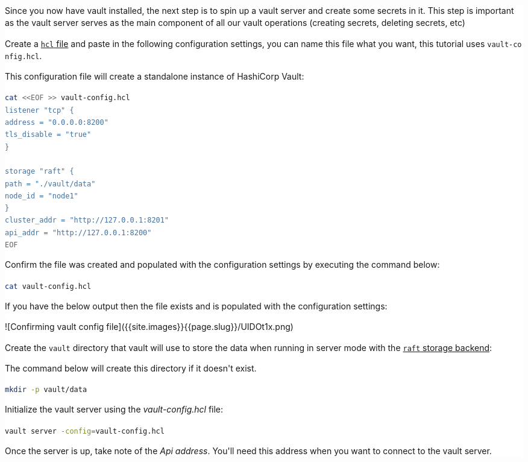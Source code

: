 Since you now have vault installed, the next step is to spin up a vault server and create some secrets in it. This step is important as the vault server serves as the main component of all our vault operations (creating secrets, deleting secrets, etc)

Create a [`hcl` file](https://hub.packtpub.com/what-is-hcl-hashicorp-configuration-language-how-does-it-relate-to-terraform-and-why-is-it-growing-in-popularity/) and paste in the following configuration settings, you can name this file what you want, this tutorial uses `vault-config.hcl`.

This configuration file will create a standalone instance of HashiCorp Vault:

~~~{.bash caption=">_"}
cat <<EOF >> vault-config.hcl
listener "tcp" {
address = "0.0.0.0:8200"
tls_disable = "true"
}

storage "raft" {
path = "./vault/data"
node_id = "node1"
}
cluster_addr = "http://127.0.0.1:8201"
api_addr = "http://127.0.0.1:8200"
EOF

~~~

Confirm the file was created and populated with the configuration settings by executing the command below:

~~~{.bash caption=">_"}
cat vault-config.hcl
~~~

If you have the below output then the file exists and is populated with the configuration settings:

<div class="wide">
![Confirming vault config file]({{site.images}}{{page.slug}}/UIDOt1x.png)
</div>

Create the `vault` directory that vault will use to store the data when running in server mode with the [`raft` storage backend](https://developer.hashicorp.com/vault/docs/configuration/storage/raft):

The command below will create this directory if it doesn't exist.

~~~{.bash caption=">_"}
mkdir -p vault/data
~~~

Initialize the vault server using the *vault-config.hcl* file:

~~~{.bash caption=">_"}
vault server -config=vault-config.hcl
~~~

Once the server is up, take note of the *Api address*. You'll need this address when you want to connect to the vault server.

